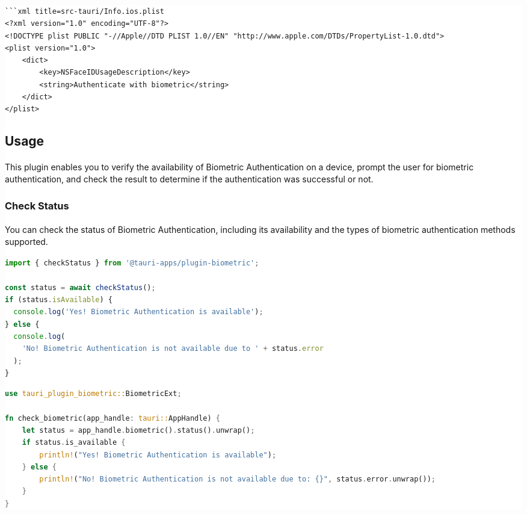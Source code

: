 ```
```xml title=src-tauri/Info.ios.plist
<?xml version="1.0" encoding="UTF-8"?>
<!DOCTYPE plist PUBLIC "-//Apple//DTD PLIST 1.0//EN" "http://www.apple.com/DTDs/PropertyList-1.0.dtd">
<plist version="1.0">
	<dict>
		<key>NSFaceIDUsageDescription</key>
		<string>Authenticate with biometric</string>
	</dict>
</plist>
```

## Usage

This plugin enables you to verify the availability of Biometric Authentication on a device, prompt the user for biometric authentication, and check the result to determine if the authentication was successful or not.

### Check Status

You can check the status of Biometric Authentication, including its availability and the types of biometric authentication methods supported.

<Tabs syncKey="lang">
<TabItem label="JavaScript">

```javascript
import { checkStatus } from '@tauri-apps/plugin-biometric';

const status = await checkStatus();
if (status.isAvailable) {
  console.log('Yes! Biometric Authentication is available');
} else {
  console.log(
    'No! Biometric Authentication is not available due to ' + status.error
  );
}
```

</TabItem>
<TabItem label="Rust">

```rust
use tauri_plugin_biometric::BiometricExt;

fn check_biometric(app_handle: tauri::AppHandle) {
    let status = app_handle.biometric().status().unwrap();
    if status.is_available {
        println!("Yes! Biometric Authentication is available");
    } else {
        println!("No! Biometric Authentication is not available due to: {}", status.error.unwrap());
    }
}
```
